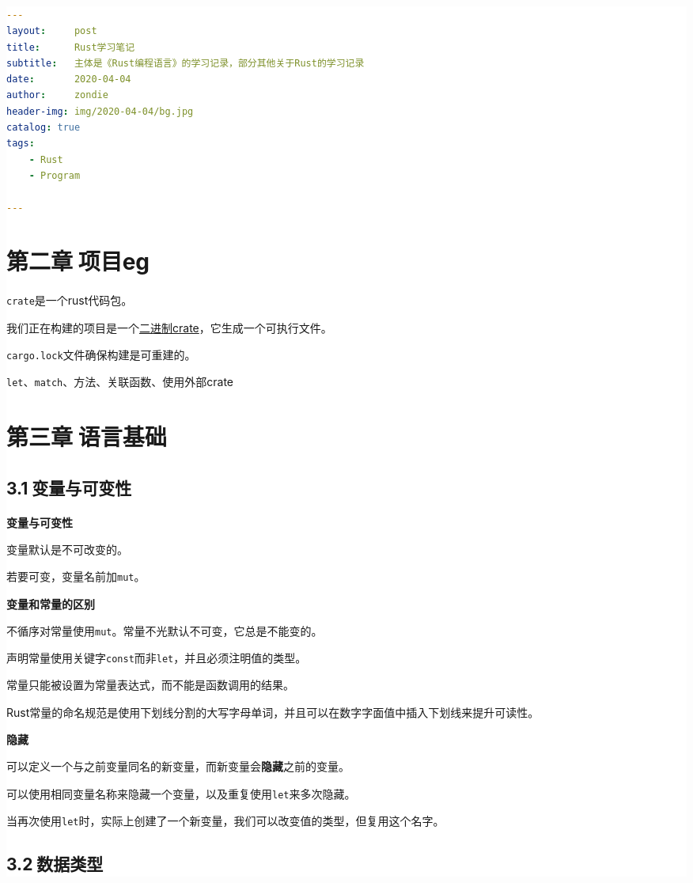 ```yaml
---
layout:     post
title:      Rust学习笔记
subtitle:   主体是《Rust编程语言》的学习记录，部分其他关于Rust的学习记录
date:       2020-04-04
author:     zondie
header-img: img/2020-04-04/bg.jpg
catalog: true
tags:
    - Rust
    - Program
    
---
```


# 第二章 项目eg

`crate`是一个rust代码包。

我们正在构建的项目是一个<u>二进制crate</u>，它生成一个可执行文件。

`cargo.lock`文件确保构建是可重建的。

`let`、`match`、方法、关联函数、使用外部crate

# 第三章 语言基础

## 3.1 变量与可变性

**变量与可变性**

变量默认是不可改变的。

若要可变，变量名前加`mut`。

**变量和常量的区别**

不循序对常量使用`mut`。常量不光默认不可变，它总是不能变的。

声明常量使用关键字`const`而非`let`，并且必须注明值的类型。

常量只能被设置为常量表达式，而不能是函数调用的结果。

Rust常量的命名规范是使用下划线分割的大写字母单词，并且可以在数字字面值中插入下划线来提升可读性。

**隐藏**

可以定义一个与之前变量同名的新变量，而新变量会**隐藏**之前的变量。

可以使用相同变量名称来隐藏一个变量，以及重复使用`let`来多次隐藏。

当再次使用`let`时，实际上创建了一个新变量，我们可以改变值的类型，但复用这个名字。

## 3.2 数据类型

